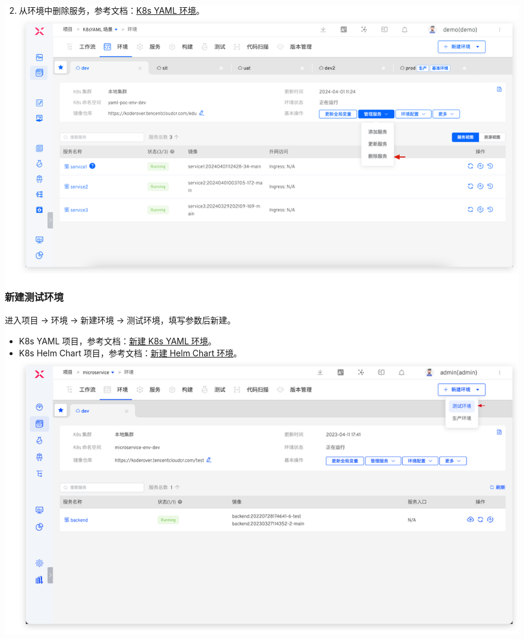 2. 从环境中删除服务，参考文档：[K8s YAML 环境](/Zadig%20v3.3/project/env/k8s/#删除服务)。
![业务运维操作](../../_images/daily_admin_6_220.png)

### 新建测试环境

进入项目 -> 环境 -> 新建环境 -> 测试环境，填写参数后新建。
- K8s YAML 项目，参考文档：[新建 K8s YAML 环境](/Zadig%20v3.3/project/env/k8s/#新建环境)。
- K8s Helm Chart 项目，参考文档：[新建 Helm Chart 环境](/Zadig%20v3.3/project/env/helm/chart/#新建环境)。
![业务运维操作](../../_images/daily_admin_7.png)
